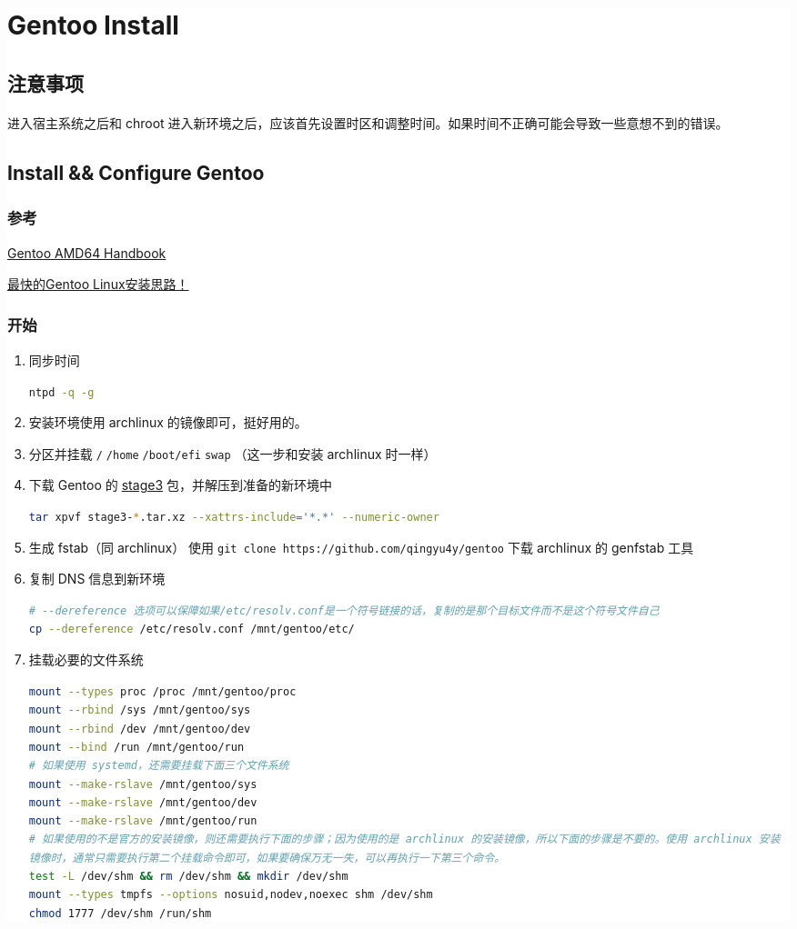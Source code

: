 # Gentoo Install

## 注意事项

进入宿主系统之后和 chroot 进入新环境之后，应该首先设置时区和调整时间。如果时间不正确可能会导致一些意想不到的错误。

## Install && Configure Gentoo

### 参考

[Gentoo AMD64 Handbook](https://wiki.gentoo.org/wiki/Handbook:AMD64/zh-cn)

[最快的Gentoo Linux安装思路！](https://www.bilibili.com/video/BV1nS4y1j7Uw?spm_id_from=333.880.my_history.page.click)

### 开始

1. 同步时间
   ```bash
   ntpd -q -g
   ```

2. 安装环境使用 archlinux 的镜像即可，挺好用的。

3. 分区并挂载 `/` `/home` `/boot/efi` `swap` （这一步和安装 archlinux 时一样）

4. 下载 Gentoo 的 [stage3](https://mirrors.ustc.edu.cn/gentoo/releases/amd64/autobuilds/) 包，并解压到准备的新环境中

   ```bash
   tar xpvf stage3-*.tar.xz --xattrs-include='*.*' --numeric-owner
   ```

5. 生成 fstab（同 archlinux）
   使用 `git clone https://github.com/qingyu4y/gentoo` 下载 archlinux 的 genfstab 工具

6. 复制 DNS 信息到新环境

   ```bash
   # --dereference 选项可以保障如果/etc/resolv.conf是一个符号链接的话，复制的是那个目标文件而不是这个符号文件自己
   cp --dereference /etc/resolv.conf /mnt/gentoo/etc/
   ```

7. 挂载必要的文件系统

   ```bash
   mount --types proc /proc /mnt/gentoo/proc
   mount --rbind /sys /mnt/gentoo/sys
   mount --rbind /dev /mnt/gentoo/dev
   mount --bind /run /mnt/gentoo/run
   # 如果使用 systemd，还需要挂载下面三个文件系统
   mount --make-rslave /mnt/gentoo/sys
   mount --make-rslave /mnt/gentoo/dev
   mount --make-rslave /mnt/gentoo/run
   # 如果使用的不是官方的安装镜像，则还需要执行下面的步骤；因为使用的是 archlinux 的安装镜像，所以下面的步骤是不要的。使用 archlinux 安装镜像时，通常只需要执行第二个挂载命令即可，如果要确保万无一失，可以再执行一下第三个命令。 
   test -L /dev/shm && rm /dev/shm && mkdir /dev/shm
   mount --types tmpfs --options nosuid,nodev,noexec shm /dev/shm
   chmod 1777 /dev/shm /run/shm
   ```

